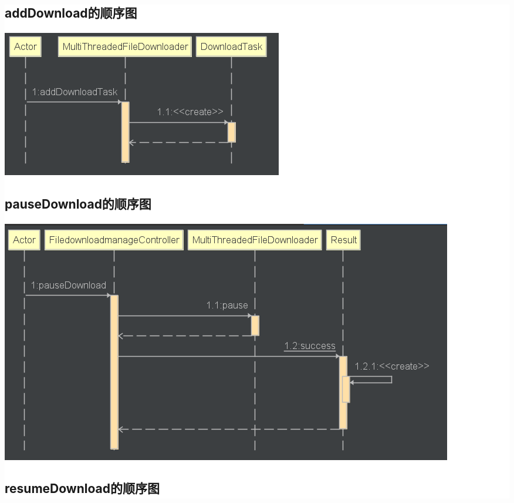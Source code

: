 ## addDownload的顺序图
![Alt text](image-7.png)

## pauseDownload的顺序图
![Alt text](image-8.png)

## resumeDownload的顺序图